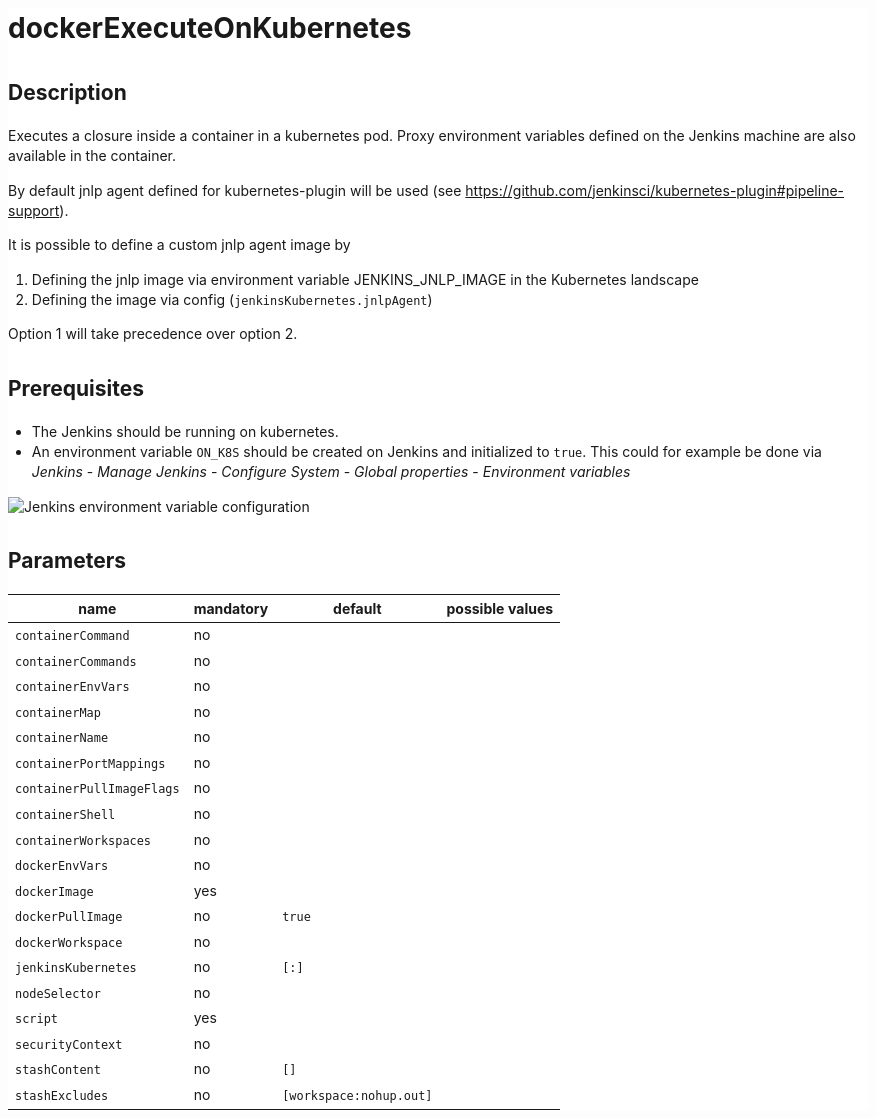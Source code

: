 # dockerExecuteOnKubernetes

## Description

Executes a closure inside a container in a kubernetes pod.
Proxy environment variables defined on the Jenkins machine are also available in the container.

By default jnlp agent defined for kubernetes-plugin will be used (see https://github.com/jenkinsci/kubernetes-plugin#pipeline-support).

It is possible to define a custom jnlp agent image by

1. Defining the jnlp image via environment variable JENKINS_JNLP_IMAGE in the Kubernetes landscape
2. Defining the image via config (`jenkinsKubernetes.jnlpAgent`)

Option 1 will take precedence over option 2.

## Prerequisites

* The Jenkins should be running on kubernetes.
* An environment variable `ON_K8S` should be created on Jenkins and initialized to `true`. This could for example be done via _Jenkins_ - _Manage Jenkins_ - _Configure System_ - _Global properties_ - _Environment variables_

![Jenkins environment variable configuration](../images/k8s_env.png)

## Parameters

| name | mandatory | default | possible values |
|------|-----------|---------|-----------------|
| `containerCommand` | no |  |  |
| `containerCommands` | no |  |  |
| `containerEnvVars` | no |  |  |
| `containerMap` | no |  |  |
| `containerName` | no |  |  |
| `containerPortMappings` | no |  |  |
| `containerPullImageFlags` | no |  |  |
| `containerShell` | no |  |  |
| `containerWorkspaces` | no |  |  |
| `dockerEnvVars` | no |  |  |
| `dockerImage` | yes |  |  |
| `dockerPullImage` | no | `true` |  |
| `dockerWorkspace` | no |  |  |
| `jenkinsKubernetes` | no | `[:]` |  |
| `nodeSelector` | no |  |  |
| `script` | yes |  |  |
| `securityContext` | no |  |  |
| `stashContent` | no | `[]` |  |
| `stashExcludes` | no | `[workspace:nohup.out]` |  |